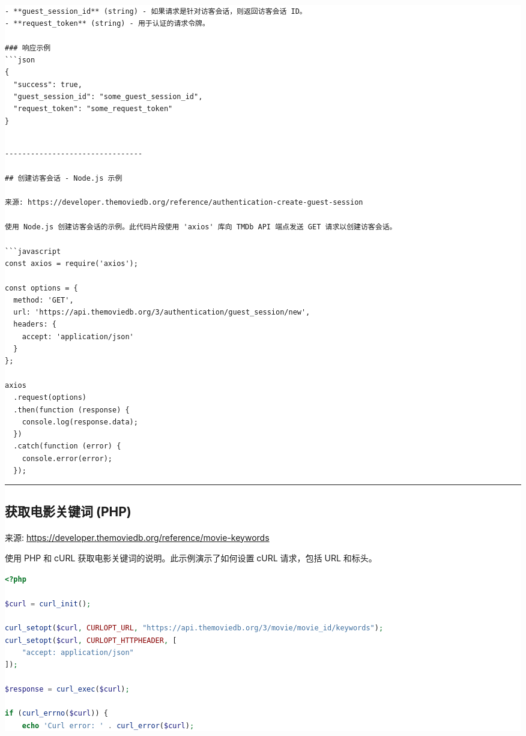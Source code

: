 ```
- **guest_session_id** (string) - 如果请求是针对访客会话，则返回访客会话 ID。
- **request_token** (string) - 用于认证的请求令牌。

### 响应示例
```json
{
  "success": true,
  "guest_session_id": "some_guest_session_id",
  "request_token": "some_request_token"
}
```
```

--------------------------------

## 创建访客会话 - Node.js 示例

来源: https://developer.themoviedb.org/reference/authentication-create-guest-session

使用 Node.js 创建访客会话的示例。此代码片段使用 'axios' 库向 TMDb API 端点发送 GET 请求以创建访客会话。

```javascript
const axios = require('axios');

const options = {
  method: 'GET',
  url: 'https://api.themoviedb.org/3/authentication/guest_session/new',
  headers: {
    accept: 'application/json'
  }
};

axios
  .request(options)
  .then(function (response) {
    console.log(response.data);
  })
  .catch(function (error) {
    console.error(error);
  });

```

--------------------------------

## 获取电影关键词 (PHP)

来源: https://developer.themoviedb.org/reference/movie-keywords

使用 PHP 和 cURL 获取电影关键词的说明。此示例演示了如何设置 cURL 请求，包括 URL 和标头。

```php
<?php

$curl = curl_init();

curl_setopt($curl, CURLOPT_URL, "https://api.themoviedb.org/3/movie/movie_id/keywords");
curl_setopt($curl, CURLOPT_HTTPHEADER, [
    "accept: application/json"
]);

$response = curl_exec($curl);

if (curl_errno($curl)) {
    echo 'Curl error: ' . curl_error($curl);
```